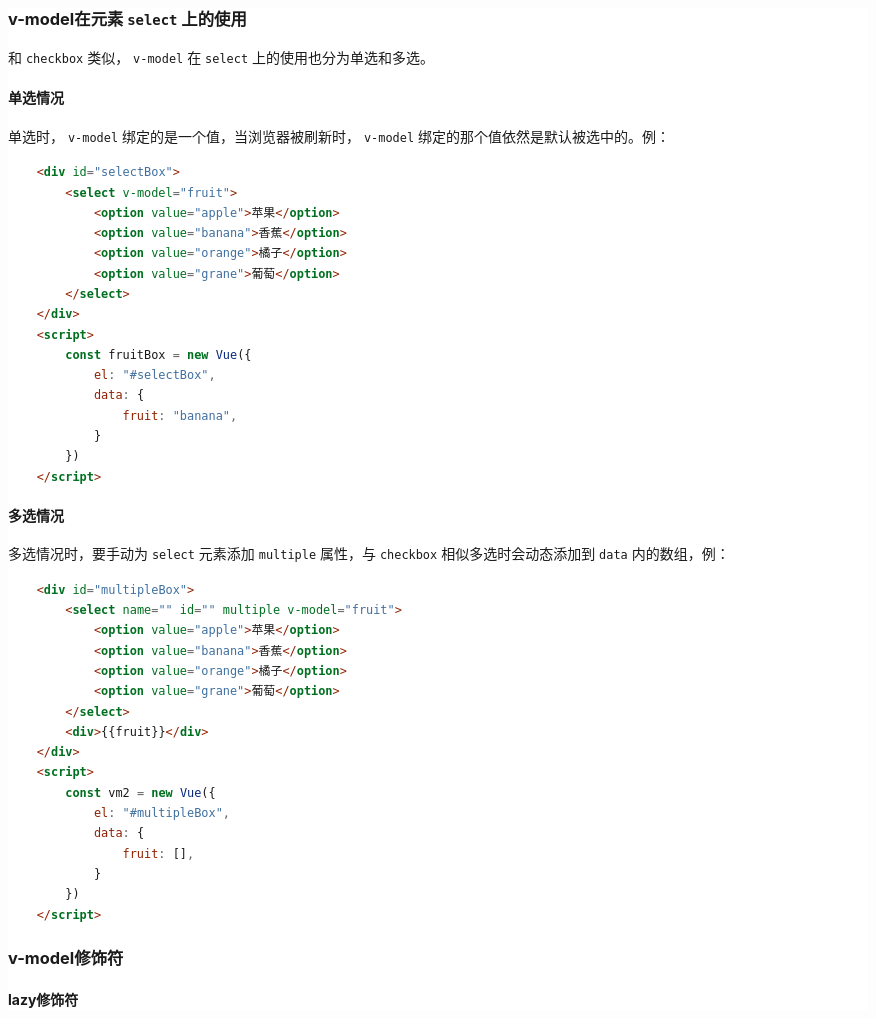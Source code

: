 ### v-model在元素 `select` 上的使用

和 `checkbox` 类似， `v-model` 在 `select` 上的使用也分为单选和多选。

#### 单选情况

单选时， `v-model` 绑定的是一个值，当浏览器被刷新时， `v-model` 绑定的那个值依然是默认被选中的。例：

``` html
    <div id="selectBox">
        <select v-model="fruit">
            <option value="apple">苹果</option>
            <option value="banana">香蕉</option>
            <option value="orange">橘子</option>
            <option value="grane">葡萄</option>
        </select>
    </div>
    <script>
        const fruitBox = new Vue({
            el: "#selectBox",
            data: {
                fruit: "banana",
            }
        })
    </script>
```

#### 多选情况

多选情况时，要手动为 `select` 元素添加 `multiple` 属性，与 `checkbox` 相似多选时会动态添加到 `data` 内的数组，例：

``` html
    <div id="multipleBox">
        <select name="" id="" multiple v-model="fruit">
            <option value="apple">苹果</option>
            <option value="banana">香蕉</option>
            <option value="orange">橘子</option>
            <option value="grane">葡萄</option>
        </select>
        <div>{{fruit}}</div>
    </div>
    <script>
        const vm2 = new Vue({
            el: "#multipleBox",
            data: {
                fruit: [],
            }
        })
    </script>
```

### v-model修饰符

#### lazy修饰符
